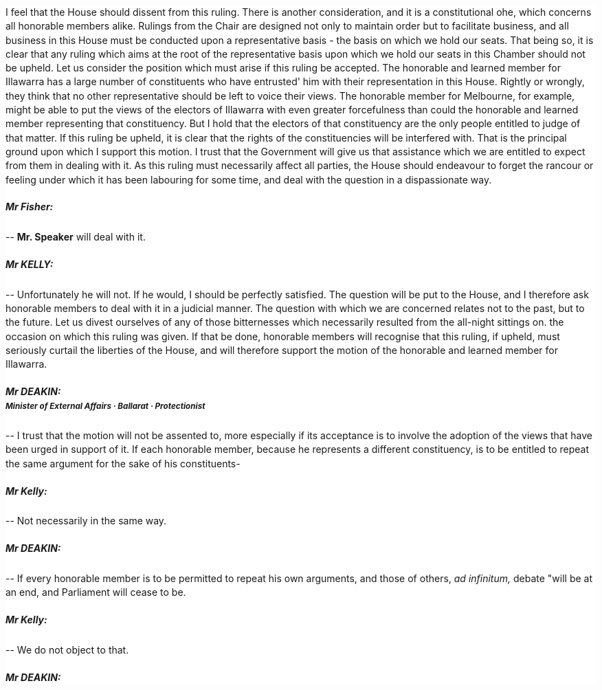 I feel that the House should dissent from this ruling. There is another consideration, and it is a constitutional ohe, which concerns all honorable members alike. Rulings from the Chair are designed not only to maintain order but to facilitate business, and all business in this House must be conducted upon a representative basis - the basis on which we hold our seats. That being so, it is clear that any ruling which aims at the root of the representative basis upon which we hold our seats in this Chamber should not be upheld. Let us consider the position which must arise if this ruling be accepted. The honorable and learned member for Illawarra has a large number of constituents who have entrusted' him with their representation in this House. Rightly or wrongly, they think that no other representative should be left to voice their views. The honorable member for Melbourne, for example, might be able to put the views of the electors of Illawarra with even greater forcefulness than could the honorable and learned member representing that constituency. But I hold that the electors of that constituency are the only people entitled to judge of that matter. If this ruling be upheld, it is clear that the rights of the constituencies will be interfered with. That is the principal ground upon which I support this motion. I trust that the Government will give us that assistance which we are entitled to expect from them in dealing with it. As this ruling must necessarily affect all parties, the House should endeavour to forget the rancour or feeling under which it has been labouring for some time, and deal with the question in a dispassionate way. 

##### Mr Fisher:

--  **Mr. Speaker**  will deal with it. 

##### Mr KELLY:

-- Unfortunately he will not. If he would, I should be perfectly satisfied. The question will be put to the House, and I therefore ask honorable members to deal with it in a judicial manner. The question with which we are concerned relates not to the past, but to the future. Let us divest ourselves of any of those bitternesses which necessarily resulted from the all-night sittings on. the occasion on which this ruling was given. If that be done, honorable members will recognise that this ruling, if upheld, must seriously curtail the liberties of the House, and will therefore support the motion of the honorable and learned member for Illawarra. 

##### Mr DEAKIN:<br><small class="text-muted">Minister of External Affairs &middot; Ballarat &middot; Protectionist</small>

-- I trust that the motion will not be assented to, more especially if its acceptance is to involve the adoption of the views that have been urged in support of it. If each honorable member, because he represents a different constituency, is to be entitled to repeat the same argument for the sake of his constituents- 

##### Mr Kelly:

--  Not necessarily in the same way. 

##### Mr DEAKIN:

-- If every honorable member is to be permitted to repeat his own arguments, and those of others,  *ad infinitum,*  debate "will be at an end, and Parliament will cease to be. 

##### Mr Kelly:

--  We do not object to that. 

##### Mr DEAKIN:
